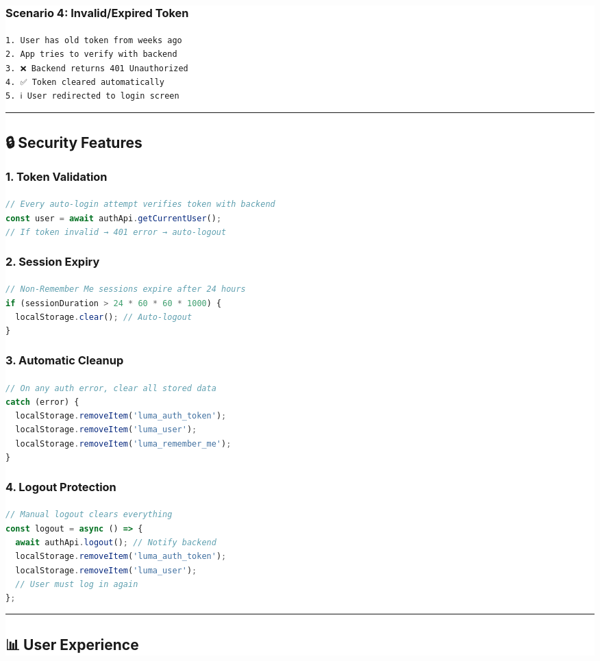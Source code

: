 ### **Scenario 4: Invalid/Expired Token**
```
1. User has old token from weeks ago
2. App tries to verify with backend
3. ❌ Backend returns 401 Unauthorized
4. ✅ Token cleared automatically
5. ℹ️ User redirected to login screen
```

---

## 🔒 **Security Features**

### **1. Token Validation**
```typescript
// Every auto-login attempt verifies token with backend
const user = await authApi.getCurrentUser();
// If token invalid → 401 error → auto-logout
```

### **2. Session Expiry**
```typescript
// Non-Remember Me sessions expire after 24 hours
if (sessionDuration > 24 * 60 * 60 * 1000) {
  localStorage.clear(); // Auto-logout
}
```

### **3. Automatic Cleanup**
```typescript
// On any auth error, clear all stored data
catch (error) {
  localStorage.removeItem('luma_auth_token');
  localStorage.removeItem('luma_user');
  localStorage.removeItem('luma_remember_me');
}
```

### **4. Logout Protection**
```typescript
// Manual logout clears everything
const logout = async () => {
  await authApi.logout(); // Notify backend
  localStorage.removeItem('luma_auth_token');
  localStorage.removeItem('luma_user');
  // User must log in again
};
```

---

## 📊 **User Experience**
